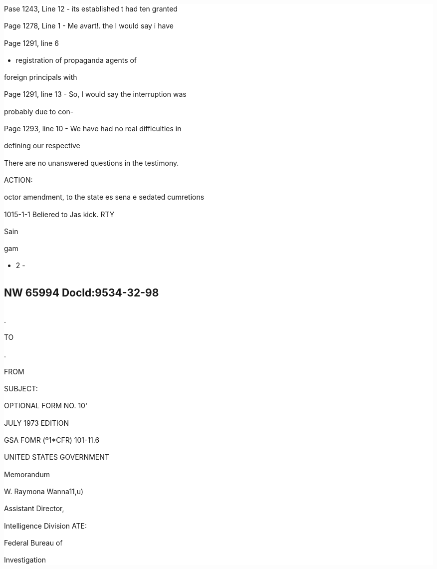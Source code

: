 Pase 1243, Line 12 - its established t had ten granted

Page 1278, Line 1 - Me avart!. the I would say i have

Page 1291, line 6

- registration of propaganda agents of

foreign principals with

Page 1291, line 13 - So, I would say the interruption was

probably due to con-

Page 1293, line 10 - We have had no real difficulties in

defining our respective

There are no unanswered questions in the testimony.

ACTION:

octor amendment, to the state es sena e sedated cumretions

1015-1-1 Beliered to Jas kick. RTY

Sain

gam

- 2 -

NW 65994 Docld:9534-32-98
---

##
.

TO

.

FROM

SUBJECT:

OPTIONAL FORM NO. 10'

JULY 1973 EDITION

GSA FOMR (º1*CFR) 101-11.6

UNITED STATES GOVERNMENT

Memorandum

W. Raymona Wanna11,u)

Assistant Director,

Intelligence Division ATE:

Federal Bureau of

Investigation
